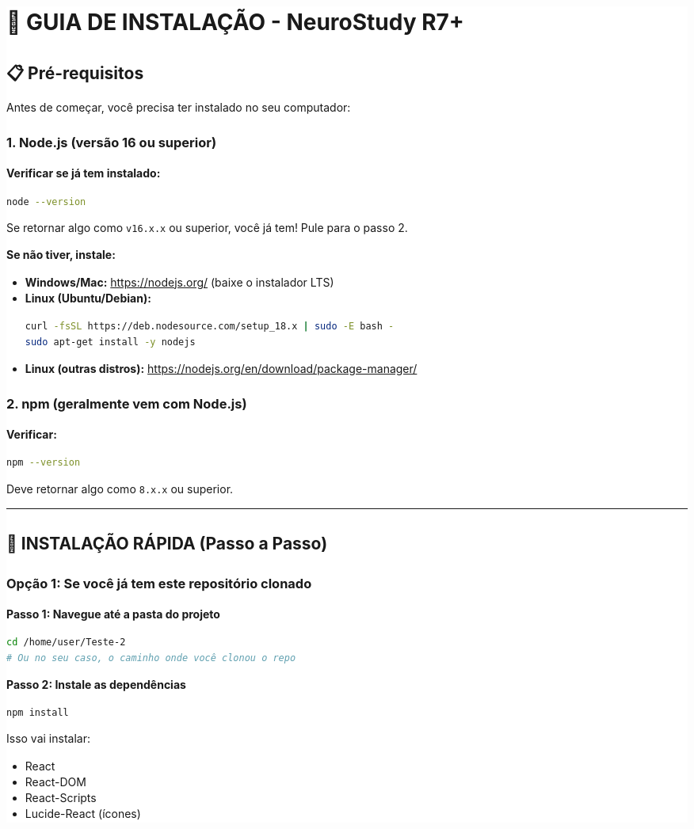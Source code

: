 # 🚀 GUIA DE INSTALAÇÃO - NeuroStudy R7+

## 📋 Pré-requisitos

Antes de começar, você precisa ter instalado no seu computador:

### 1. **Node.js** (versão 16 ou superior)

**Verificar se já tem instalado:**
```bash
node --version
```

Se retornar algo como `v16.x.x` ou superior, você já tem! Pule para o passo 2.

**Se não tiver, instale:**

- **Windows/Mac:** https://nodejs.org/ (baixe o instalador LTS)
- **Linux (Ubuntu/Debian):**
  ```bash
  curl -fsSL https://deb.nodesource.com/setup_18.x | sudo -E bash -
  sudo apt-get install -y nodejs
  ```
- **Linux (outras distros):** https://nodejs.org/en/download/package-manager/

### 2. **npm** (geralmente vem com Node.js)

**Verificar:**
```bash
npm --version
```

Deve retornar algo como `8.x.x` ou superior.

---

## 🎯 INSTALAÇÃO RÁPIDA (Passo a Passo)

### Opção 1: Se você já tem este repositório clonado

**Passo 1: Navegue até a pasta do projeto**
```bash
cd /home/user/Teste-2
# Ou no seu caso, o caminho onde você clonou o repo
```

**Passo 2: Instale as dependências**
```bash
npm install
```

Isso vai instalar:
- React
- React-DOM
- React-Scripts
- Lucide-React (ícones)
